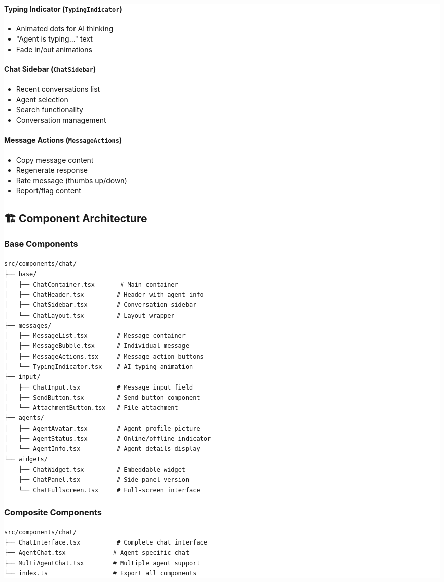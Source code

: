 #### **Typing Indicator** (`TypingIndicator`)
- Animated dots for AI thinking
- "Agent is typing..." text
- Fade in/out animations

#### **Chat Sidebar** (`ChatSidebar`)
- Recent conversations list
- Agent selection
- Search functionality
- Conversation management

#### **Message Actions** (`MessageActions`)
- Copy message content
- Regenerate response
- Rate message (thumbs up/down)
- Report/flag content

## 🏗️ Component Architecture

### **Base Components**
```
src/components/chat/
├── base/
│   ├── ChatContainer.tsx       # Main container
│   ├── ChatHeader.tsx         # Header with agent info
│   ├── ChatSidebar.tsx        # Conversation sidebar
│   └── ChatLayout.tsx         # Layout wrapper
├── messages/
│   ├── MessageList.tsx        # Message container
│   ├── MessageBubble.tsx      # Individual message
│   ├── MessageActions.tsx     # Message action buttons
│   └── TypingIndicator.tsx    # AI typing animation
├── input/
│   ├── ChatInput.tsx          # Message input field
│   ├── SendButton.tsx         # Send button component
│   └── AttachmentButton.tsx   # File attachment
├── agents/
│   ├── AgentAvatar.tsx        # Agent profile picture
│   ├── AgentStatus.tsx        # Online/offline indicator
│   └── AgentInfo.tsx          # Agent details display
└── widgets/
    ├── ChatWidget.tsx         # Embeddable widget
    ├── ChatPanel.tsx          # Side panel version
    └── ChatFullscreen.tsx     # Full-screen interface
```

### **Composite Components**
```
src/components/chat/
├── ChatInterface.tsx          # Complete chat interface
├── AgentChat.tsx             # Agent-specific chat
├── MultiAgentChat.tsx        # Multiple agent support
└── index.ts                  # Export all components
```
